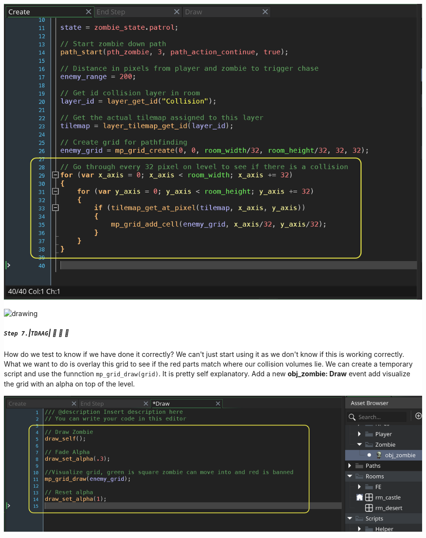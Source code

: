 ![add collisions to mp_grid](images/objZombieAddCollisions.png)

<img src="https://via.placeholder.com/500x2/45D7CA/45D7CA" alt="drawing" height="2px" alt = ""/>

##### `Step 7.`\|`TDAAG`| :small_orange_diamond: :small_blue_diamond: :small_blue_diamond:

How do we test to know if we have done it correctly? We can't just start using it as we don't know if this is working correctly. What we want to do is overlay this grid to see if the red parts match where our collision volumes lie. We can create a temporary script and use the funnction `mp_grid_draw(grid)`. It is pretty self explanatory. Add a new **obj_zombie: Draw** event add visualize the grid with an alpha on top of the level.

![draw mp_grid](images/drawMPGrid.png)
